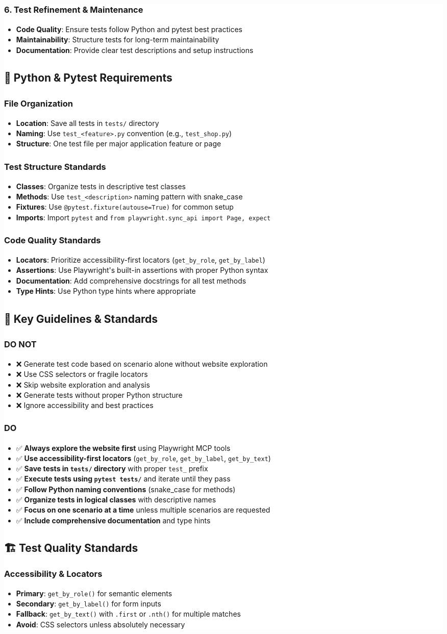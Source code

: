 ### **6. Test Refinement & Maintenance**
- **Code Quality**: Ensure tests follow Python and pytest best practices
- **Maintainability**: Structure tests for long-term maintainability
- **Documentation**: Provide clear test descriptions and setup instructions

## 🐍 **Python & Pytest Requirements**

### **File Organization**
- **Location**: Save all tests in `tests/` directory
- **Naming**: Use `test_<feature>.py` convention (e.g., `test_shop.py`)
- **Structure**: One test file per major application feature or page

### **Test Structure Standards**
- **Classes**: Organize tests in descriptive test classes
- **Methods**: Use `test_<description>` naming pattern with snake_case
- **Fixtures**: Use `@pytest.fixture(autouse=True)` for common setup
- **Imports**: Import `pytest` and `from playwright.sync_api import Page, expect`

### **Code Quality Standards**
- **Locators**: Prioritize accessibility-first locators (`get_by_role`, `get_by_label`)
- **Assertions**: Use Playwright's built-in assertions with proper Python syntax
- **Documentation**: Add comprehensive docstrings for all test methods
- **Type Hints**: Use Python type hints where appropriate

## 🔧 **Key Guidelines & Standards**

### **DO NOT**
- ❌ Generate test code based on scenario alone without website exploration
- ❌ Use CSS selectors or fragile locators
- ❌ Skip website exploration and analysis
- ❌ Generate tests without proper Python structure
- ❌ Ignore accessibility and best practices

### **DO**
- ✅ **Always explore the website first** using Playwright MCP tools
- ✅ **Use accessibility-first locators** (`get_by_role`, `get_by_label`, `get_by_text`)
- ✅ **Save tests in `tests/` directory** with proper `test_` prefix
- ✅ **Execute tests using `pytest tests/`** and iterate until they pass
- ✅ **Follow Python naming conventions** (snake_case for methods)
- ✅ **Organize tests in logical classes** with descriptive names
- ✅ **Focus on one scenario at a time** unless multiple scenarios are requested
- ✅ **Include comprehensive documentation** and type hints

## 🏗️ **Test Quality Standards**

### **Accessibility & Locators**
- **Primary**: `get_by_role()` for semantic elements
- **Secondary**: `get_by_label()` for form inputs
- **Fallback**: `get_by_text()` with `.first` or `.nth()` for multiple matches
- **Avoid**: CSS selectors unless absolutely necessary
